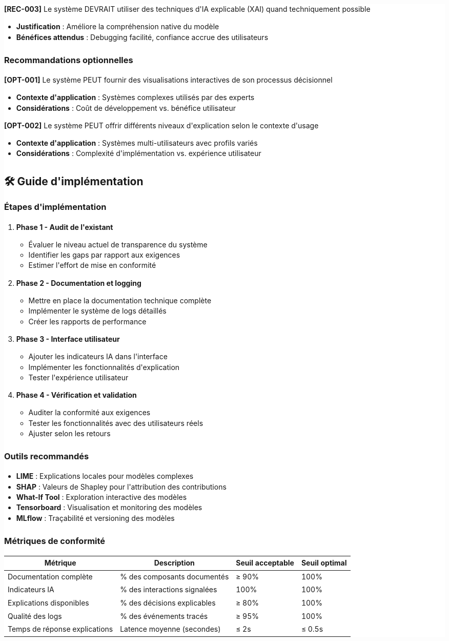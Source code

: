 **[REC-003]** Le système DEVRAIT utiliser des techniques d'IA explicable (XAI) quand techniquement possible
- **Justification** : Améliore la compréhension native du modèle
- **Bénéfices attendus** : Debugging facilité, confiance accrue des utilisateurs

### Recommandations optionnelles

**[OPT-001]** Le système PEUT fournir des visualisations interactives de son processus décisionnel
- **Contexte d'application** : Systèmes complexes utilisés par des experts
- **Considérations** : Coût de développement vs. bénéfice utilisateur

**[OPT-002]** Le système PEUT offrir différents niveaux d'explication selon le contexte d'usage
- **Contexte d'application** : Systèmes multi-utilisateurs avec profils variés
- **Considérations** : Complexité d'implémentation vs. expérience utilisateur

## 🛠 Guide d'implémentation

### Étapes d'implémentation

1. **Phase 1 - Audit de l'existant**
   - Évaluer le niveau actuel de transparence du système
   - Identifier les gaps par rapport aux exigences
   - Estimer l'effort de mise en conformité

2. **Phase 2 - Documentation et logging**
   - Mettre en place la documentation technique complète
   - Implémenter le système de logs détaillés
   - Créer les rapports de performance

3. **Phase 3 - Interface utilisateur**
   - Ajouter les indicateurs IA dans l'interface
   - Implémenter les fonctionnalités d'explication
   - Tester l'expérience utilisateur

4. **Phase 4 - Vérification et validation**
   - Auditer la conformité aux exigences
   - Tester les fonctionnalités avec des utilisateurs réels
   - Ajuster selon les retours

### Outils recommandés

- **LIME** : Explications locales pour modèles complexes
- **SHAP** : Valeurs de Shapley pour l'attribution des contributions
- **What-If Tool** : Exploration interactive des modèles
- **Tensorboard** : Visualisation et monitoring des modèles
- **MLflow** : Traçabilité et versioning des modèles

### Métriques de conformité

| Métrique | Description | Seuil acceptable | Seuil optimal |
|----------|-------------|------------------|---------------|
| Documentation complète | % des composants documentés | ≥ 90% | 100% |
| Indicateurs IA | % des interactions signalées | 100% | 100% |
| Explications disponibles | % des décisions explicables | ≥ 80% | 100% |
| Qualité des logs | % des événements tracés | ≥ 95% | 100% |
| Temps de réponse explications | Latence moyenne (secondes) | ≤ 2s | ≤ 0.5s |
